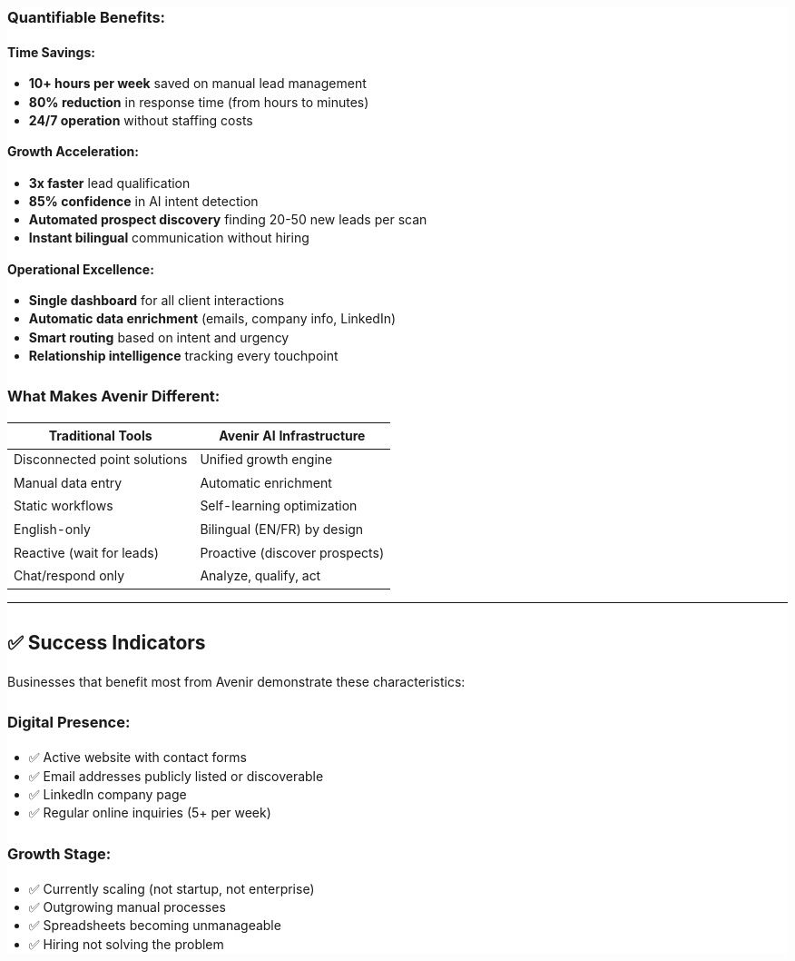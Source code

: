 ### **Quantifiable Benefits:**

**Time Savings:**
- **10+ hours per week** saved on manual lead management
- **80% reduction** in response time (from hours to minutes)
- **24/7 operation** without staffing costs

**Growth Acceleration:**
- **3x faster** lead qualification
- **85% confidence** in AI intent detection
- **Automated prospect discovery** finding 20-50 new leads per scan
- **Instant bilingual** communication without hiring

**Operational Excellence:**
- **Single dashboard** for all client interactions
- **Automatic data enrichment** (emails, company info, LinkedIn)
- **Smart routing** based on intent and urgency
- **Relationship intelligence** tracking every touchpoint

### **What Makes Avenir Different:**

| Traditional Tools | Avenir AI Infrastructure |
|------------------|------------------------|
| Disconnected point solutions | Unified growth engine |
| Manual data entry | Automatic enrichment |
| Static workflows | Self-learning optimization |
| English-only | Bilingual (EN/FR) by design |
| Reactive (wait for leads) | Proactive (discover prospects) |
| Chat/respond only | Analyze, qualify, act |

---

## ✅ Success Indicators

Businesses that benefit most from Avenir demonstrate these characteristics:

### **Digital Presence:**
- ✅ Active website with contact forms
- ✅ Email addresses publicly listed or discoverable
- ✅ LinkedIn company page
- ✅ Regular online inquiries (5+ per week)

### **Growth Stage:**
- ✅ Currently scaling (not startup, not enterprise)
- ✅ Outgrowing manual processes
- ✅ Spreadsheets becoming unmanageable
- ✅ Hiring not solving the problem

